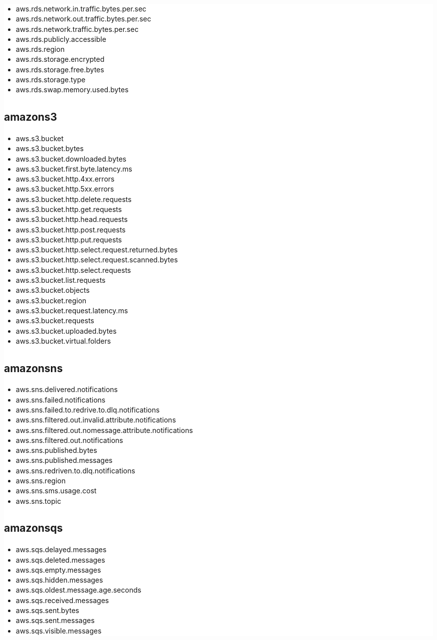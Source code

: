 - aws.rds.network.in.traffic.bytes.per.sec
- aws.rds.network.out.traffic.bytes.per.sec
- aws.rds.network.traffic.bytes.per.sec
- aws.rds.publicly.accessible
- aws.rds.region
- aws.rds.storage.encrypted
- aws.rds.storage.free.bytes
- aws.rds.storage.type
- aws.rds.swap.memory.used.bytes

## amazons3
- aws.s3.bucket
- aws.s3.bucket.bytes
- aws.s3.bucket.downloaded.bytes
- aws.s3.bucket.first.byte.latency.ms
- aws.s3.bucket.http.4xx.errors
- aws.s3.bucket.http.5xx.errors
- aws.s3.bucket.http.delete.requests
- aws.s3.bucket.http.get.requests
- aws.s3.bucket.http.head.requests
- aws.s3.bucket.http.post.requests
- aws.s3.bucket.http.put.requests
- aws.s3.bucket.http.select.request.returned.bytes
- aws.s3.bucket.http.select.request.scanned.bytes
- aws.s3.bucket.http.select.requests
- aws.s3.bucket.list.requests
- aws.s3.bucket.objects
- aws.s3.bucket.region
- aws.s3.bucket.request.latency.ms
- aws.s3.bucket.requests
- aws.s3.bucket.uploaded.bytes
- aws.s3.bucket.virtual.folders

## amazonsns
- aws.sns.delivered.notifications
- aws.sns.failed.notifications
- aws.sns.failed.to.redrive.to.dlq.notifications
- aws.sns.filtered.out.invalid.attribute.notifications
- aws.sns.filtered.out.nomessage.attribute.notifications
- aws.sns.filtered.out.notifications
- aws.sns.published.bytes
- aws.sns.published.messages
- aws.sns.redriven.to.dlq.notifications
- aws.sns.region
- aws.sns.sms.usage.cost
- aws.sns.topic

## amazonsqs
- aws.sqs.delayed.messages
- aws.sqs.deleted.messages
- aws.sqs.empty.messages
- aws.sqs.hidden.messages
- aws.sqs.oldest.message.age.seconds
- aws.sqs.received.messages
- aws.sqs.sent.bytes
- aws.sqs.sent.messages
- aws.sqs.visible.messages
